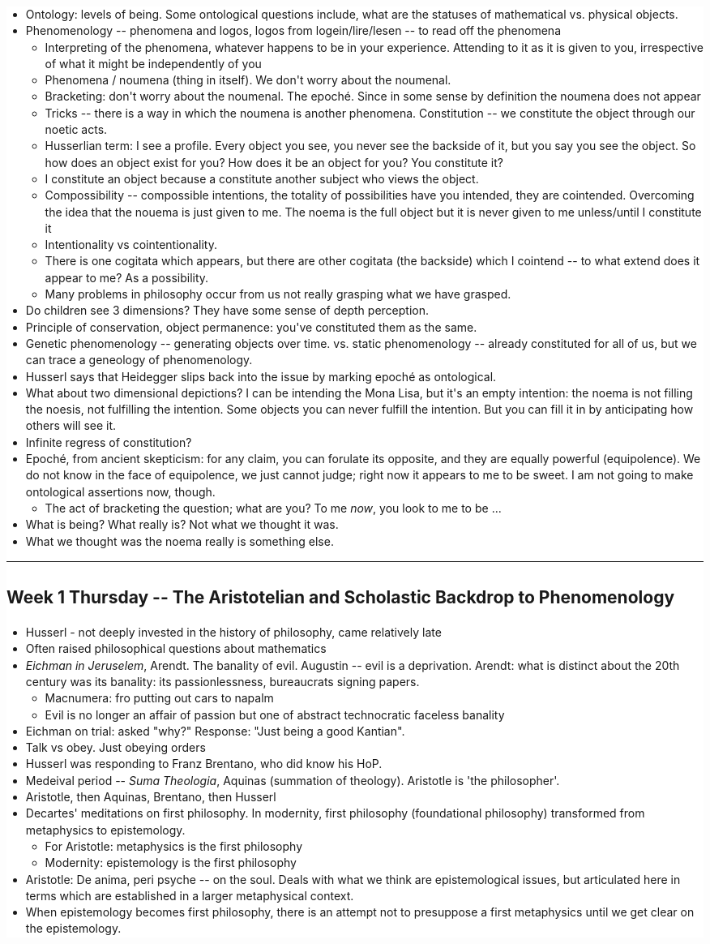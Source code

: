 - Ontology: levels of being. Some ontological questions include, what are the statuses of mathematical vs. physical objects.
- Phenomenology -- phenomena and logos, logos from logein/lire/lesen -- to read off the phenomena
  - Interpreting of the phenomena, whatever happens to be in your experience. Attending to it as it is given to you, irrespective of what it might be independently of you
  - Phenomena / noumena (thing in itself). We don't worry about the noumenal. 
  - Bracketing: don't worry about the noumenal. The epoché. Since in some sense by definition the noumena does not appear
  - Tricks -- there is a way in which the noumena is another phenomena. Constitution -- we constitute the object through our noetic acts.
  - Husserlian term: I see a profile. Every object you see, you never see the backside of it, but you say you see the object. So how does an object exist for you? How does it be an object for you? You constitute it? 
  - I constitute an object because a constitute another subject who views the object. 
  - Compossibility -- compossible intentions, the totality of possibilities have you intended, they are cointended. Overcoming the idea that the nouema is just given to me. The noema is the full object but it is never given to me unless/until I constitute it
  - Intentionality vs cointentionality.
  - There is one cogitata which appears, but there are other cogitata (the backside) which I cointend -- to what extend does it appear to me? As a possibility. 
  - Many problems in philosophy occur from us not really grasping what we have grasped.
- Do children see 3 dimensions? They have some sense of depth perception.
- Principle of conservation, object permanence: you've constituted them as the same. 
- Genetic phenomenology -- generating objects over time. vs. static phenomenology -- already constituted for all of us, but we can trace a geneology of phenomenology.
- Husserl says that Heidegger slips back into the issue by marking epoché as ontological. 
- What about two dimensional depictions? I can be intending the Mona Lisa, but it's an empty intention: the noema is not filling the noesis, not fulfilling the intention. Some objects you can never fulfill the intention. But you can fill it in by anticipating how others will see it. 
- Infinite regress of constitution?
- Epoché, from ancient skepticism: for any claim, you can forulate its opposite, and they are equally powerful (equipolence). We do not know in the face of equipolence, we just cannot judge; right now it appears to me to be sweet. I am not going to make ontological assertions now, though.
  - The act of bracketing the question; what are you? To me *now*, you look to me to be ...
- What is being? What really is? Not what we thought it was.
- What we thought was the noema really is something else. 

---

## Week 1 Thursday -- The Aristotelian and Scholastic Backdrop to Phenomenology
- Husserl - not deeply invested in the history of philosophy, came relatively late
- Often raised philosophical questions about mathematics
- *Eichman in Jeruselem*, Arendt. The banality of evil. Augustin -- evil is a deprivation. Arendt: what is distinct about the 20th century was its banality: its passionlessness, bureaucrats signing papers.
  - Macnumera: fro putting out cars to napalm
  - Evil is no longer an affair of passion but one of abstract technocratic faceless banality
- Eichman on trial: asked "why?" Response: "Just being a good Kantian".
- Talk vs obey. Just obeying orders
- Husserl was responding to Franz Brentano, who did know his HoP. 
- Medeival period -- *Suma Theologia*, Aquinas (summation of theology). Aristotle is 'the philosopher'. 
- Aristotle, then Aquinas, Brentano, then Husserl
- Decartes' meditations on first philosophy. In modernity, first philosophy (foundational philosophy) transformed from metaphysics to epistemology. 
  - For Aristotle: metaphysics is the first philosophy
  - Modernity: epistemology is the first philosophy
- Aristotle: De anima, peri psyche -- on the soul. Deals with what we think are epistemological issues, but articulated here in terms which are established in a larger metaphysical context. 
- When epistemology becomes first philosophy, there is an attempt not to presuppose a first metaphysics until we get clear on the epistemology.